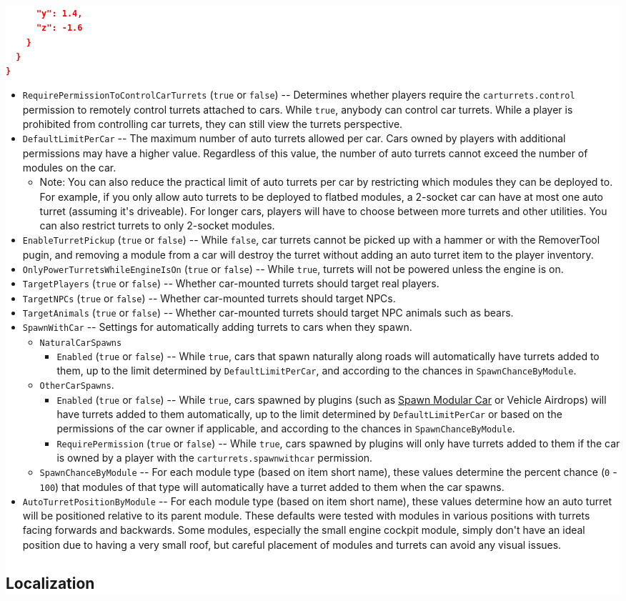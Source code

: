 ```json
      "y": 1.4,
      "z": -1.6
    }
  }
}
```

- `RequirePermissionToControlCarTurrets` (`true` or `false`) -- Determines whether players require the `carturrets.control` permission to remotely control turrets attached to cars. While `true`, anybody can control car turrets. While a player is prohibited from controlling car turrets, they can still view the turrets perspective.
- `DefaultLimitPerCar` -- The maximum number of auto turrets allowed per car. Cars owned by players with additional permissions may have a higher value. Regardless of this value, the number of auto turrets cannot exceed the number of modules on the car.
  - Note: You can also reduce the practical limit of auto turrets per car by restricting which modules they can be deployed to. For example, if you only allow auto turrets to be deployed to flatbed modules, a 2-socket car can have at most one auto turret (assuming it's driveable). For longer cars, players will have to choose between more turrets and other utilities. You can also restrict turrets to only 2-socket modules.
- `EnableTurretPickup` (`true` or `false`) -- While `false`, car turrets cannot be picked up with a hammer or with the RemoverTool pugin, and removing a module from a car will destroy the turret without adding an auto turret item to the player inventory.
- `OnlyPowerTurretsWhileEngineIsOn` (`true` or `false`) -- While `true`, turrets will not be powered unless the engine is on.
- `TargetPlayers` (`true` or `false`) -- Whether car-mounted turrets should target real players.
- `TargetNPCs` (`true` or `false`) -- Whether car-mounted turrets should target NPCs.
- `TargetAnimals` (`true` or `false`) -- Whether car-mounted turrets should target NPC animals such as bears.
- `SpawnWithCar` -- Settings for automatically adding turrets to cars when they spawn.
  - `NaturalCarSpawns`
    - `Enabled` (`true` or `false`) -- While `true`, cars that spawn naturally along roads will automatically have turrets added to them, up to the limit determined by `DefaultLimitPerCar`, and according to the chances in `SpawnChanceByModule`.
  - `OtherCarSpawns`.
    - `Enabled` (`true` or `false`) -- While `true`, cars spawned by plugins (such as [Spawn Modular Car](https://umod.org/plugins/spawn-modular-car) or Vehicle Airdrops) will have turrets added to them automatically, up to the limit determined by `DefaultLimitPerCar` or based on the permissions of the car owner if applicable, and according to the chances in `SpawnChanceByModule`.
    - `RequirePermission` (`true` or `false`) -- While `true`, cars spawned by plugins will only have turrets added to them if the car is owned by a player with the `carturrets.spawnwithcar` permission.
  - `SpawnChanceByModule` -- For each module type (based on item short name), these values determine the percent chance (`0` - `100`) that modules of that type will automatically have a turret added to them when the car spawns.
- `AutoTurretPositionByModule` -- For each module type (based on item short name), these values determine how an auto turret will be positioned relative to its parent module. These defaults were tested with modules in various positions with turrets facing forwards and backwards. Some modules, especially the small engine cockpit module, simply don't have an ideal position due to having a very small roof, but careful placement of modules and turrets can avoid any visual issues.

## Localization
